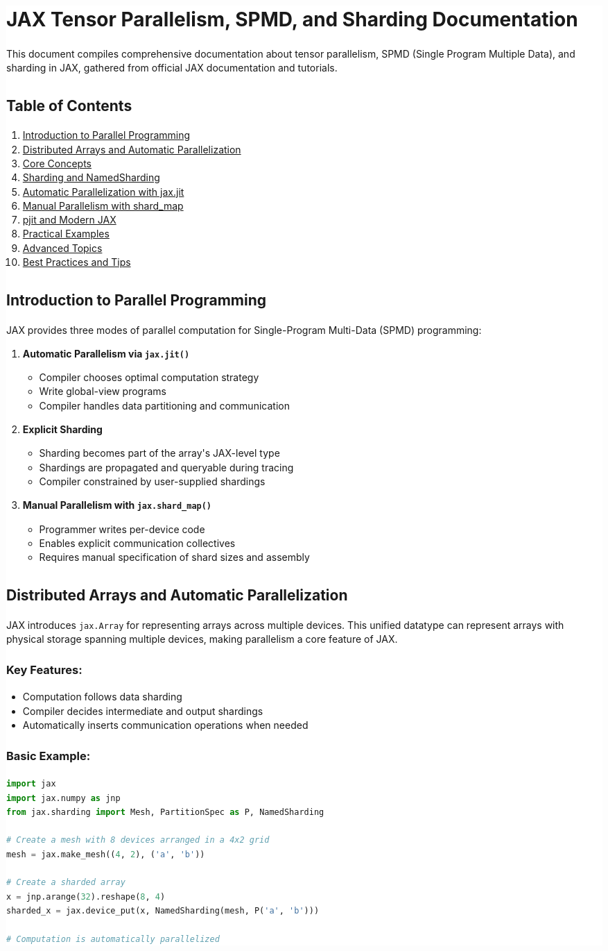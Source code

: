 # JAX Tensor Parallelism, SPMD, and Sharding Documentation

This document compiles comprehensive documentation about tensor parallelism, SPMD (Single Program Multiple Data), and sharding in JAX, gathered from official JAX documentation and tutorials.

## Table of Contents
1. [Introduction to Parallel Programming](#introduction-to-parallel-programming)
2. [Distributed Arrays and Automatic Parallelization](#distributed-arrays-and-automatic-parallelization)
3. [Core Concepts](#core-concepts)
4. [Sharding and NamedSharding](#sharding-and-namedsharding)
5. [Automatic Parallelization with jax.jit](#automatic-parallelization-with-jaxjit)
6. [Manual Parallelism with shard_map](#manual-parallelism-with-shard_map)
7. [pjit and Modern JAX](#pjit-and-modern-jax)
8. [Practical Examples](#practical-examples)
9. [Advanced Topics](#advanced-topics)
10. [Best Practices and Tips](#best-practices-and-tips)

## Introduction to Parallel Programming

JAX provides three modes of parallel computation for Single-Program Multi-Data (SPMD) programming:

1. **Automatic Parallelism via `jax.jit()`**
   - Compiler chooses optimal computation strategy
   - Write global-view programs
   - Compiler handles data partitioning and communication

2. **Explicit Sharding**
   - Sharding becomes part of the array's JAX-level type
   - Shardings are propagated and queryable during tracing
   - Compiler constrained by user-supplied shardings

3. **Manual Parallelism with `jax.shard_map()`**
   - Programmer writes per-device code
   - Enables explicit communication collectives
   - Requires manual specification of shard sizes and assembly

## Distributed Arrays and Automatic Parallelization

JAX introduces `jax.Array` for representing arrays across multiple devices. This unified datatype can represent arrays with physical storage spanning multiple devices, making parallelism a core feature of JAX.

### Key Features:
- Computation follows data sharding
- Compiler decides intermediate and output shardings
- Automatically inserts communication operations when needed

### Basic Example:
```python
import jax
import jax.numpy as jnp
from jax.sharding import Mesh, PartitionSpec as P, NamedSharding

# Create a mesh with 8 devices arranged in a 4x2 grid
mesh = jax.make_mesh((4, 2), ('a', 'b'))

# Create a sharded array
x = jnp.arange(32).reshape(8, 4)
sharded_x = jax.device_put(x, NamedSharding(mesh, P('a', 'b')))

# Computation is automatically parallelized
```
